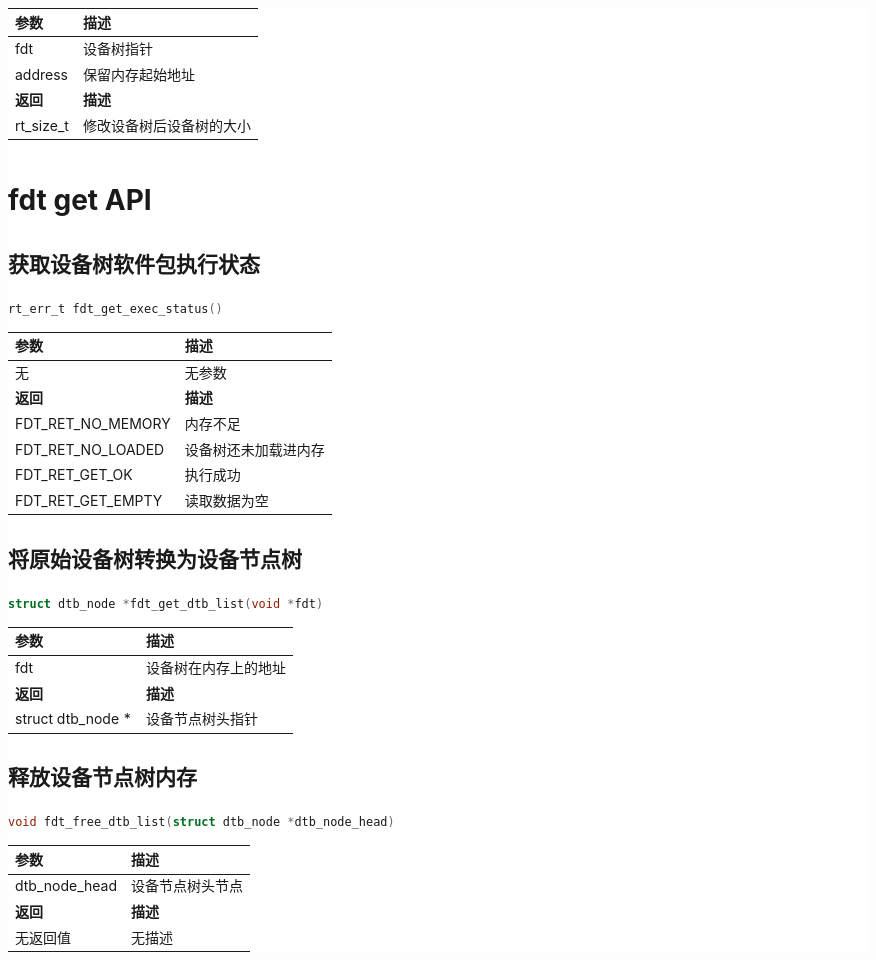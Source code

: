 | 参数 | 描述 |
|:------------------|:------------------------------------|
|fdt | 设备树指针 |
|address | 保留内存起始地址 |
| **返回** | **描述** |
|rt_size_t | 修改设备树后设备树的大小 |

# fdt get API

## 获取设备树软件包执行状态
```c
rt_err_t fdt_get_exec_status()
```

| 参数 | 描述 |
|:------------------|:------------------------------------|
|无 | 无参数 |
| **返回** | **描述** |
|FDT_RET_NO_MEMORY | 内存不足 |
|FDT_RET_NO_LOADED | 设备树还未加载进内存 |
|FDT_RET_GET_OK | 执行成功 |
|FDT_RET_GET_EMPTY | 读取数据为空 |

## 将原始设备树转换为设备节点树
```c
struct dtb_node *fdt_get_dtb_list(void *fdt)
```

| 参数 | 描述 |
|:------------------|:------------------------------------|
|fdt | 设备树在内存上的地址 |
| **返回** | **描述** |
|struct dtb_node * | 设备节点树头指针 |
## 释放设备节点树内存
```c
void fdt_free_dtb_list(struct dtb_node *dtb_node_head)
```

| 参数 | 描述 |
|:------------------|:------------------------------------|
|dtb_node_head | 设备节点树头节点 |
| **返回** | **描述** |
|无返回值 | 无描述 |
